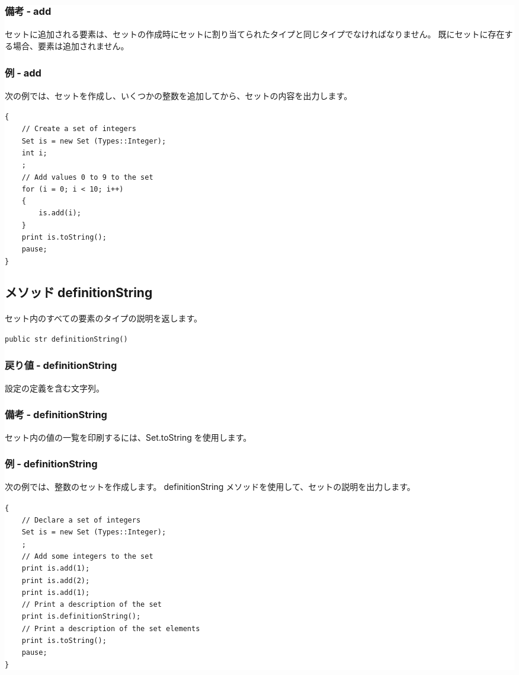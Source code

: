 ### <a name="remarks---add"></a>備考 - add

セットに追加される要素は、セットの作成時にセットに割り当てられたタイプと同じタイプでなければなりません。 既にセットに存在する場合、要素は追加されません。

### <a name="examples---add"></a>例 - add

次の例では、セットを作成し、いくつかの整数を追加してから、セットの内容を出力します。

```xpp
{ 
    // Create a set of integers 
    Set is = new Set (Types::Integer); 
    int i; 
    ;  
    // Add values 0 to 9 to the set 
    for (i = 0; i < 10; i++) 
    { 
        is.add(i); 
    } 
    print is.toString(); 
    pause; 
}
```

## <a name="method-definitionstring"></a>メソッド definitionString

セット内のすべての要素のタイプの説明を返します。

```xpp
public str definitionString()
```

### <a name="return-value---definitionstring"></a>戻り値 - definitionString

設定の定義を含む文字列。

### <a name="remarks---definitionstring"></a>備考 - definitionString

セット内の値の一覧を印刷するには、Set.toString を使用します。

### <a name="examples---definitionstring"></a>例 - definitionString

次の例では、整数のセットを作成します。 definitionString メソッドを使用して、セットの説明を出力します。

```xpp
{ 
    // Declare a set of integers 
    Set is = new Set (Types::Integer);  
    ; 
    // Add some integers to the set 
    print is.add(1); 
    print is.add(2); 
    print is.add(1); 
    // Print a description of the set 
    print is.definitionString(); 
    // Print a description of the set elements 
    print is.toString(); 
    pause; 
}
```

